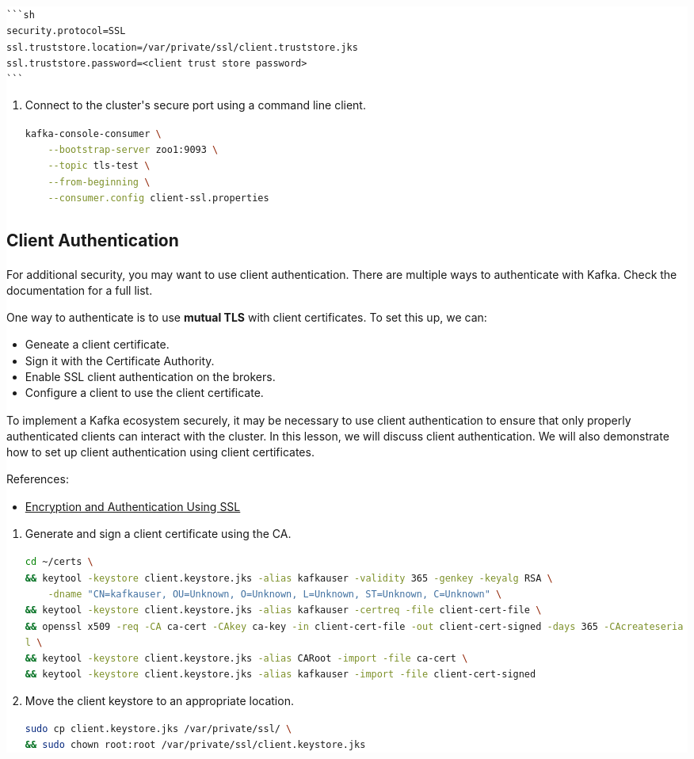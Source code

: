     ```sh
    security.protocol=SSL
    ssl.truststore.location=/var/private/ssl/client.truststore.jks
    ssl.truststore.password=<client trust store password>
    ```

1. Connect to the cluster's secure port using a command line client.

    ```sh
    kafka-console-consumer \
        --bootstrap-server zoo1:9093 \
        --topic tls-test \
        --from-beginning \
        --consumer.config client-ssl.properties
    ```

## Client Authentication

For additional security, you may want to use client authentication. There are multiple ways to authenticate
with Kafka. Check the documentation for a full list.

One way to authenticate is to use **mutual TLS** with client certificates. To set this up, we can:

- Geneate a client certificate.
- Sign it with the Certificate Authority.
- Enable SSL client authentication on the brokers.
- Configure a client to use the client certificate.

To implement a Kafka ecosystem securely, it may be necessary to use client authentication to ensure that only properly
authenticated clients can interact with the cluster. In this lesson, we will discuss client authentication. We will also demonstrate
how to set up client authentication using client certificates.

References:

- [Encryption and Authentication Using SSL](https://kafka.apache.org/documentation.html#security_ssl)

1. Generate and sign a client certificate using the CA.

    ```sh
    cd ~/certs \
    && keytool -keystore client.keystore.jks -alias kafkauser -validity 365 -genkey -keyalg RSA \
        -dname "CN=kafkauser, OU=Unknown, O=Unknown, L=Unknown, ST=Unknown, C=Unknown" \
    && keytool -keystore client.keystore.jks -alias kafkauser -certreq -file client-cert-file \
    && openssl x509 -req -CA ca-cert -CAkey ca-key -in client-cert-file -out client-cert-signed -days 365 -CAcreateserial \
    && keytool -keystore client.keystore.jks -alias CARoot -import -file ca-cert \
    && keytool -keystore client.keystore.jks -alias kafkauser -import -file client-cert-signed
    ```

1. Move the client keystore to an appropriate location.

    ```sh
    sudo cp client.keystore.jks /var/private/ssl/ \
    && sudo chown root:root /var/private/ssl/client.keystore.jks
    ```
